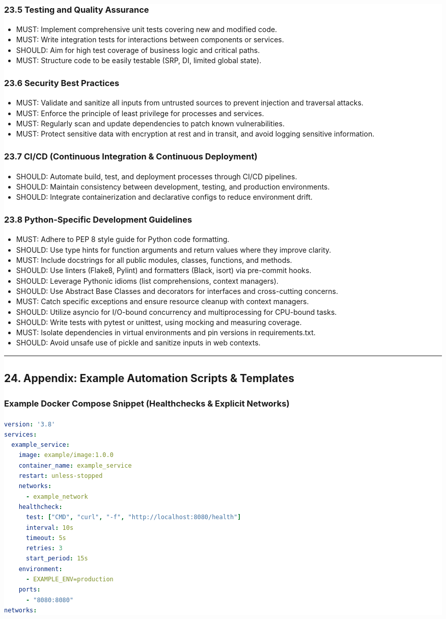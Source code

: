 
### 23.5 Testing and Quality Assurance
- MUST: Implement comprehensive unit tests covering new and modified code.
- MUST: Write integration tests for interactions between components or services.
- SHOULD: Aim for high test coverage of business logic and critical paths.
- MUST: Structure code to be easily testable (SRP, DI, limited global state).


### 23.6 Security Best Practices
- MUST: Validate and sanitize all inputs from untrusted sources to prevent injection and traversal attacks.
- MUST: Enforce the principle of least privilege for processes and services.
- MUST: Regularly scan and update dependencies to patch known vulnerabilities.
- MUST: Protect sensitive data with encryption at rest and in transit, and avoid logging sensitive information.


### 23.7 CI/CD (Continuous Integration & Continuous Deployment)
- SHOULD: Automate build, test, and deployment processes through CI/CD pipelines.
- SHOULD: Maintain consistency between development, testing, and production environments.
- SHOULD: Integrate containerization and declarative configs to reduce environment drift.


### 23.8 Python-Specific Development Guidelines
- MUST: Adhere to PEP 8 style guide for Python code formatting.
- SHOULD: Use type hints for function arguments and return values where they improve clarity.
- MUST: Include docstrings for all public modules, classes, functions, and methods.
- SHOULD: Use linters (Flake8, Pylint) and formatters (Black, isort) via pre-commit hooks.
- SHOULD: Leverage Pythonic idioms (list comprehensions, context managers).
- SHOULD: Use Abstract Base Classes and decorators for interfaces and cross-cutting concerns.
- MUST: Catch specific exceptions and ensure resource cleanup with context managers.
- SHOULD: Utilize asyncio for I/O-bound concurrency and multiprocessing for CPU-bound tasks.
- SHOULD: Write tests with pytest or unittest, using mocking and measuring coverage.
- MUST: Isolate dependencies in virtual environments and pin versions in requirements.txt.
- SHOULD: Avoid unsafe use of pickle and sanitize inputs in web contexts.

---

## 24. Appendix: Example Automation Scripts & Templates

### Example Docker Compose Snippet (Healthchecks & Explicit Networks)

```yaml
version: '3.8'
services:
  example_service:
    image: example/image:1.0.0
    container_name: example_service
    restart: unless-stopped
    networks:
      - example_network
    healthcheck:
      test: ["CMD", "curl", "-f", "http://localhost:8080/health"]
      interval: 10s
      timeout: 5s
      retries: 3
      start_period: 15s
    environment:
      - EXAMPLE_ENV=production
    ports:
      - "8080:8080"
networks:
```

[1]: https://datatracker.ietf.org/doc/html/rfc2119  "RFC 2119: Key words for use in RFCs to Indicate Requirement Levels"
